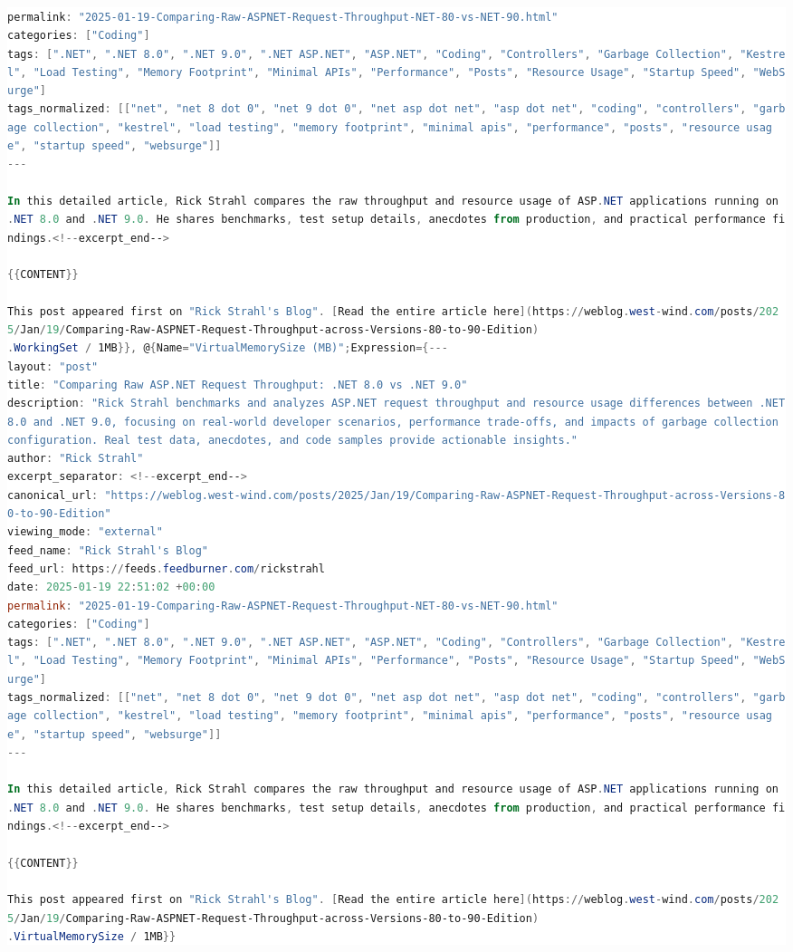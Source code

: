 ```powershell
permalink: "2025-01-19-Comparing-Raw-ASPNET-Request-Throughput-NET-80-vs-NET-90.html"
categories: ["Coding"]
tags: [".NET", ".NET 8.0", ".NET 9.0", ".NET ASP.NET", "ASP.NET", "Coding", "Controllers", "Garbage Collection", "Kestrel", "Load Testing", "Memory Footprint", "Minimal APIs", "Performance", "Posts", "Resource Usage", "Startup Speed", "WebSurge"]
tags_normalized: [["net", "net 8 dot 0", "net 9 dot 0", "net asp dot net", "asp dot net", "coding", "controllers", "garbage collection", "kestrel", "load testing", "memory footprint", "minimal apis", "performance", "posts", "resource usage", "startup speed", "websurge"]]
---

In this detailed article, Rick Strahl compares the raw throughput and resource usage of ASP.NET applications running on .NET 8.0 and .NET 9.0. He shares benchmarks, test setup details, anecdotes from production, and practical performance findings.<!--excerpt_end-->

{{CONTENT}}

This post appeared first on "Rick Strahl's Blog". [Read the entire article here](https://weblog.west-wind.com/posts/2025/Jan/19/Comparing-Raw-ASPNET-Request-Throughput-across-Versions-80-to-90-Edition)
.WorkingSet / 1MB}}, @{Name="VirtualMemorySize (MB)";Expression={---
layout: "post"
title: "Comparing Raw ASP.NET Request Throughput: .NET 8.0 vs .NET 9.0"
description: "Rick Strahl benchmarks and analyzes ASP.NET request throughput and resource usage differences between .NET 8.0 and .NET 9.0, focusing on real-world developer scenarios, performance trade-offs, and impacts of garbage collection configuration. Real test data, anecdotes, and code samples provide actionable insights."
author: "Rick Strahl"
excerpt_separator: <!--excerpt_end-->
canonical_url: "https://weblog.west-wind.com/posts/2025/Jan/19/Comparing-Raw-ASPNET-Request-Throughput-across-Versions-80-to-90-Edition"
viewing_mode: "external"
feed_name: "Rick Strahl's Blog"
feed_url: https://feeds.feedburner.com/rickstrahl
date: 2025-01-19 22:51:02 +00:00
permalink: "2025-01-19-Comparing-Raw-ASPNET-Request-Throughput-NET-80-vs-NET-90.html"
categories: ["Coding"]
tags: [".NET", ".NET 8.0", ".NET 9.0", ".NET ASP.NET", "ASP.NET", "Coding", "Controllers", "Garbage Collection", "Kestrel", "Load Testing", "Memory Footprint", "Minimal APIs", "Performance", "Posts", "Resource Usage", "Startup Speed", "WebSurge"]
tags_normalized: [["net", "net 8 dot 0", "net 9 dot 0", "net asp dot net", "asp dot net", "coding", "controllers", "garbage collection", "kestrel", "load testing", "memory footprint", "minimal apis", "performance", "posts", "resource usage", "startup speed", "websurge"]]
---

In this detailed article, Rick Strahl compares the raw throughput and resource usage of ASP.NET applications running on .NET 8.0 and .NET 9.0. He shares benchmarks, test setup details, anecdotes from production, and practical performance findings.<!--excerpt_end-->

{{CONTENT}}

This post appeared first on "Rick Strahl's Blog". [Read the entire article here](https://weblog.west-wind.com/posts/2025/Jan/19/Comparing-Raw-ASPNET-Request-Throughput-across-Versions-80-to-90-Edition)
.VirtualMemorySize / 1MB}}
```
